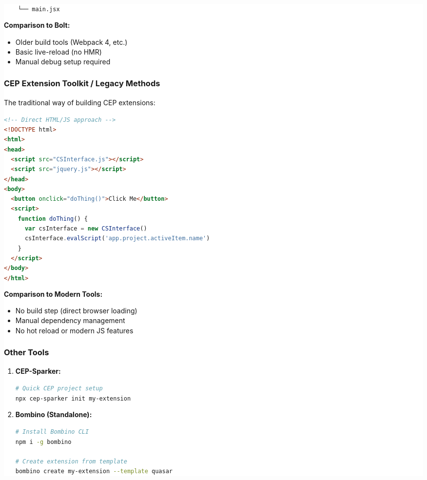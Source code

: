 ```bash
    └── main.jsx
```

**Comparison to Bolt:**
- Older build tools (Webpack 4, etc.)
- Basic live-reload (no HMR)
- Manual debug setup required

### CEP Extension Toolkit / Legacy Methods

The traditional way of building CEP extensions:

```html
<!-- Direct HTML/JS approach -->
<!DOCTYPE html>
<html>
<head>
  <script src="CSInterface.js"></script>
  <script src="jquery.js"></script>
</head>
<body>
  <button onclick="doThing()">Click Me</button>
  <script>
    function doThing() {
      var csInterface = new CSInterface()
      csInterface.evalScript('app.project.activeItem.name')
    }
  </script>
</body>
</html>
```

**Comparison to Modern Tools:**
- No build step (direct browser loading)
- Manual dependency management
- No hot reload or modern JS features

### Other Tools

1. **CEP-Sparker:**
   ```bash
   # Quick CEP project setup
   npx cep-sparker init my-extension
   ```

2. **Bombino (Standalone):**
   ```bash
   # Install Bombino CLI
   npm i -g bombino
   
   # Create extension from template
   bombino create my-extension --template quasar
   ```
